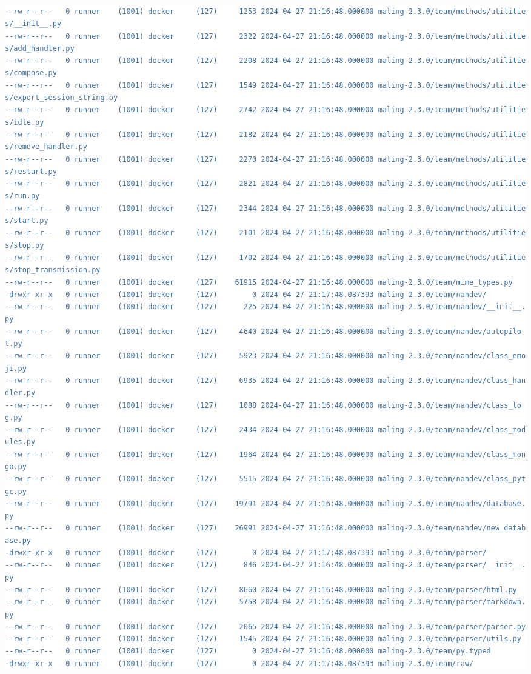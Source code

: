 ```diff
--rw-r--r--   0 runner    (1001) docker     (127)     1253 2024-04-27 21:16:48.000000 maling-2.3.0/team/methods/utilities/__init__.py
--rw-r--r--   0 runner    (1001) docker     (127)     2322 2024-04-27 21:16:48.000000 maling-2.3.0/team/methods/utilities/add_handler.py
--rw-r--r--   0 runner    (1001) docker     (127)     2208 2024-04-27 21:16:48.000000 maling-2.3.0/team/methods/utilities/compose.py
--rw-r--r--   0 runner    (1001) docker     (127)     1549 2024-04-27 21:16:48.000000 maling-2.3.0/team/methods/utilities/export_session_string.py
--rw-r--r--   0 runner    (1001) docker     (127)     2742 2024-04-27 21:16:48.000000 maling-2.3.0/team/methods/utilities/idle.py
--rw-r--r--   0 runner    (1001) docker     (127)     2182 2024-04-27 21:16:48.000000 maling-2.3.0/team/methods/utilities/remove_handler.py
--rw-r--r--   0 runner    (1001) docker     (127)     2270 2024-04-27 21:16:48.000000 maling-2.3.0/team/methods/utilities/restart.py
--rw-r--r--   0 runner    (1001) docker     (127)     2821 2024-04-27 21:16:48.000000 maling-2.3.0/team/methods/utilities/run.py
--rw-r--r--   0 runner    (1001) docker     (127)     2344 2024-04-27 21:16:48.000000 maling-2.3.0/team/methods/utilities/start.py
--rw-r--r--   0 runner    (1001) docker     (127)     2101 2024-04-27 21:16:48.000000 maling-2.3.0/team/methods/utilities/stop.py
--rw-r--r--   0 runner    (1001) docker     (127)     1702 2024-04-27 21:16:48.000000 maling-2.3.0/team/methods/utilities/stop_transmission.py
--rw-r--r--   0 runner    (1001) docker     (127)    61915 2024-04-27 21:16:48.000000 maling-2.3.0/team/mime_types.py
-drwxr-xr-x   0 runner    (1001) docker     (127)        0 2024-04-27 21:17:48.087393 maling-2.3.0/team/nandev/
--rw-r--r--   0 runner    (1001) docker     (127)      225 2024-04-27 21:16:48.000000 maling-2.3.0/team/nandev/__init__.py
--rw-r--r--   0 runner    (1001) docker     (127)     4640 2024-04-27 21:16:48.000000 maling-2.3.0/team/nandev/autopilot.py
--rw-r--r--   0 runner    (1001) docker     (127)     5923 2024-04-27 21:16:48.000000 maling-2.3.0/team/nandev/class_emoji.py
--rw-r--r--   0 runner    (1001) docker     (127)     6935 2024-04-27 21:16:48.000000 maling-2.3.0/team/nandev/class_handler.py
--rw-r--r--   0 runner    (1001) docker     (127)     1088 2024-04-27 21:16:48.000000 maling-2.3.0/team/nandev/class_log.py
--rw-r--r--   0 runner    (1001) docker     (127)     2434 2024-04-27 21:16:48.000000 maling-2.3.0/team/nandev/class_modules.py
--rw-r--r--   0 runner    (1001) docker     (127)     1964 2024-04-27 21:16:48.000000 maling-2.3.0/team/nandev/class_mongo.py
--rw-r--r--   0 runner    (1001) docker     (127)     5515 2024-04-27 21:16:48.000000 maling-2.3.0/team/nandev/class_pytgc.py
--rw-r--r--   0 runner    (1001) docker     (127)    19791 2024-04-27 21:16:48.000000 maling-2.3.0/team/nandev/database.py
--rw-r--r--   0 runner    (1001) docker     (127)    26991 2024-04-27 21:16:48.000000 maling-2.3.0/team/nandev/new_database.py
-drwxr-xr-x   0 runner    (1001) docker     (127)        0 2024-04-27 21:17:48.087393 maling-2.3.0/team/parser/
--rw-r--r--   0 runner    (1001) docker     (127)      846 2024-04-27 21:16:48.000000 maling-2.3.0/team/parser/__init__.py
--rw-r--r--   0 runner    (1001) docker     (127)     8660 2024-04-27 21:16:48.000000 maling-2.3.0/team/parser/html.py
--rw-r--r--   0 runner    (1001) docker     (127)     5758 2024-04-27 21:16:48.000000 maling-2.3.0/team/parser/markdown.py
--rw-r--r--   0 runner    (1001) docker     (127)     2065 2024-04-27 21:16:48.000000 maling-2.3.0/team/parser/parser.py
--rw-r--r--   0 runner    (1001) docker     (127)     1545 2024-04-27 21:16:48.000000 maling-2.3.0/team/parser/utils.py
--rw-r--r--   0 runner    (1001) docker     (127)        0 2024-04-27 21:16:48.000000 maling-2.3.0/team/py.typed
-drwxr-xr-x   0 runner    (1001) docker     (127)        0 2024-04-27 21:17:48.087393 maling-2.3.0/team/raw/
```